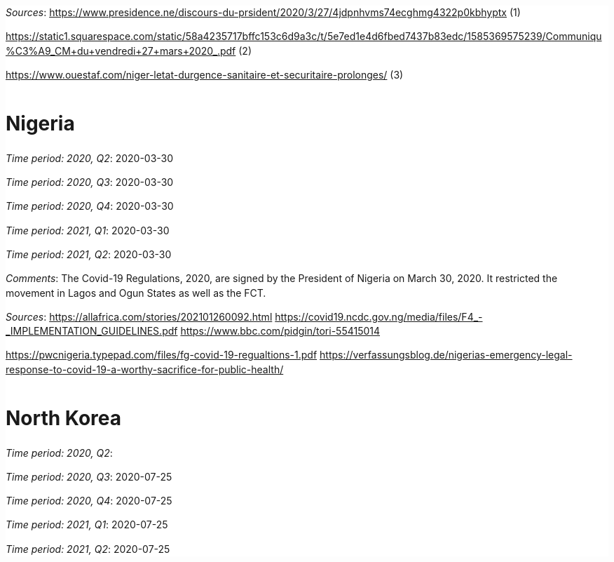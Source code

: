 *Sources*:
 https://www.presidence.ne/discours-du-prsident/2020/3/27/4jdpnhvms74ecghmg4322p0kbhyptx
(1)

https://static1.squarespace.com/static/58a4235717bffc153c6d9a3c/t/5e7ed1e4d6fbed7437b83edc/1585369575239/Communiqu%C3%A9_CM+du+vendredi+27+mars+2020_.pdf
(2)

https://www.ouestaf.com/niger-letat-durgence-sanitaire-et-securitaire-prolonges/
(3)



# Nigeria 
*Time period: 2020, Q2*: 2020-03-30

 
*Time period: 2020, Q3*: 2020-03-30

 
*Time period: 2020, Q4*: 2020-03-30

 
*Time period: 2021, Q1*: 2020-03-30

 
*Time period: 2021, Q2*: 2020-03-30

 

*Comments*:
 The Covid-19 Regulations, 2020, are signed by the President of Nigeria on March 30, 2020. It restricted the movement in Lagos and Ogun States as well as the FCT. 

*Sources*:
 https://allafrica.com/stories/202101260092.html
https://covid19.ncdc.gov.ng/media/files/F4_-_IMPLEMENTATION_GUIDELINES.pdf
https://www.bbc.com/pidgin/tori-55415014

https://pwcnigeria.typepad.com/files/fg-covid-19-regualtions-1.pdf
https://verfassungsblog.de/nigerias-emergency-legal-response-to-covid-19-a-worthy-sacrifice-for-public-health/



# North Korea 
*Time period: 2020, Q2*: 

 
*Time period: 2020, Q3*: 2020-07-25

 
*Time period: 2020, Q4*: 2020-07-25

 
*Time period: 2021, Q1*: 2020-07-25

 
*Time period: 2021, Q2*: 2020-07-25

 
